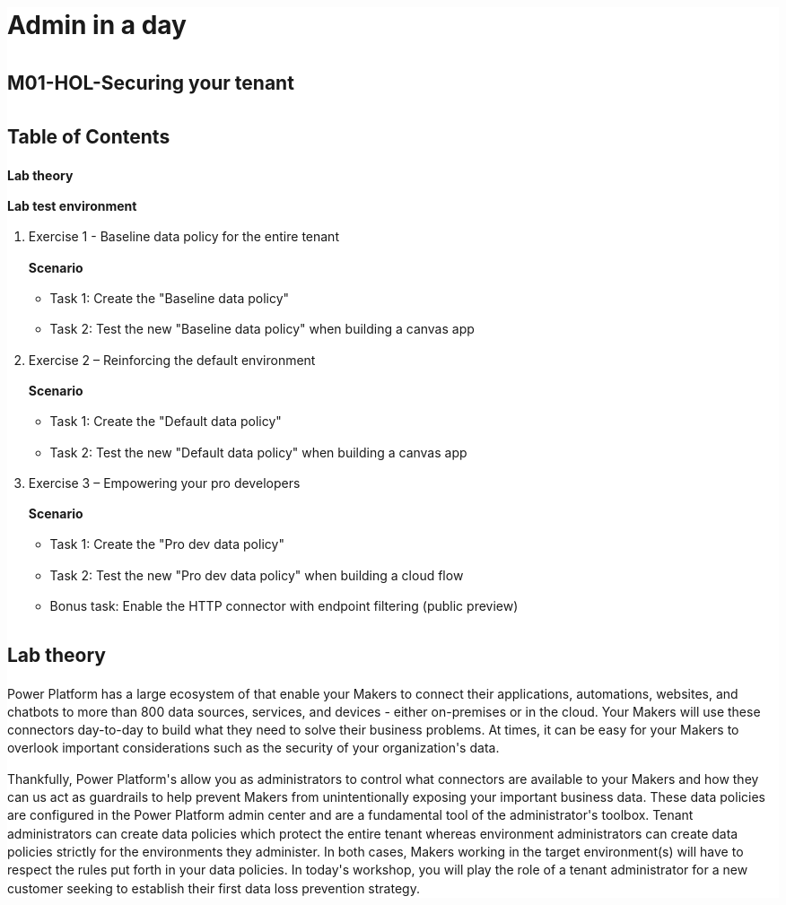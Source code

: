 # Admin in a day

## M01-HOL-Securing your tenant

## Table of Contents

**Lab theory** 

**Lab test environment**

1. Exercise 1 - Baseline data policy for the entire tenant

   **Scenario**
   
   - Task 1: Create the "Baseline data policy" 

   - Task 2: Test the new "Baseline data policy" when building a canvas app 

2. Exercise 2 – Reinforcing the default environment

   **Scenario**
   
   - Task 1: Create the "Default data policy"

   - Task 2: Test the new "Default data policy" when building a canvas app 

3. Exercise 3 – Empowering your pro developers

   **Scenario**
   
   - Task 1: Create the "Pro dev data policy"
   
   - Task 2: Test the new "Pro dev data policy" when building a cloud flow 

   - Bonus task: Enable the HTTP connector with endpoint filtering (public preview) 




## Lab theory


Power Platform has a large ecosystem of that enable your Makers to connect their applications, automations, websites, and chatbots to more than 800 data sources, services, and devices - either on-premises or in the cloud. Your Makers will use these connectors day-to-day to build what they need to solve their business problems. At times, it can be easy for your Makers to overlook important considerations such as the security of your organization's data.

Thankfully, Power Platform's allow you as administrators to control what connectors are available to your Makers and how they can us act as guardrails to help prevent Makers from unintentionally exposing your important business data. These data policies are configured in the Power Platform admin center and are a fundamental tool of the administrator's toolbox. Tenant administrators can create data policies which protect the entire tenant whereas environment administrators can create data policies strictly for the environments they administer. In both cases, Makers working in the target environment(s) will have to respect the rules put forth in your data policies. In today's workshop, you will play the role of a tenant administrator for a new customer seeking to establish their first data loss prevention strategy.
